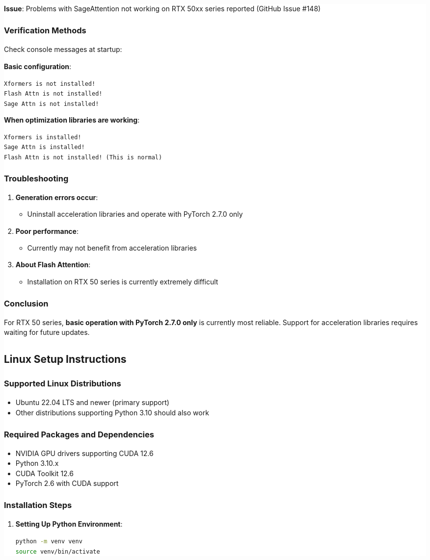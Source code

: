 **Issue**: Problems with SageAttention not working on RTX 50xx series reported (GitHub Issue #148)

### Verification Methods

Check console messages at startup:

**Basic configuration**:
```
Xformers is not installed!
Flash Attn is not installed!
Sage Attn is not installed!
```

**When optimization libraries are working**:
```
Xformers is installed!
Sage Attn is installed!
Flash Attn is not installed! (This is normal)
```

### Troubleshooting

1. **Generation errors occur**:
   - Uninstall acceleration libraries and operate with PyTorch 2.7.0 only

2. **Poor performance**:
   - Currently may not benefit from acceleration libraries

3. **About Flash Attention**:
   - Installation on RTX 50 series is currently extremely difficult

### Conclusion

For RTX 50 series, **basic operation with PyTorch 2.7.0 only** is currently most reliable.
Support for acceleration libraries requires waiting for future updates.

## Linux Setup Instructions

### Supported Linux Distributions
- Ubuntu 22.04 LTS and newer (primary support)
- Other distributions supporting Python 3.10 should also work

### Required Packages and Dependencies
- NVIDIA GPU drivers supporting CUDA 12.6
- Python 3.10.x
- CUDA Toolkit 12.6
- PyTorch 2.6 with CUDA support

### Installation Steps

1. **Setting Up Python Environment**:
   ```bash
   python -m venv venv
   source venv/bin/activate
   ```

